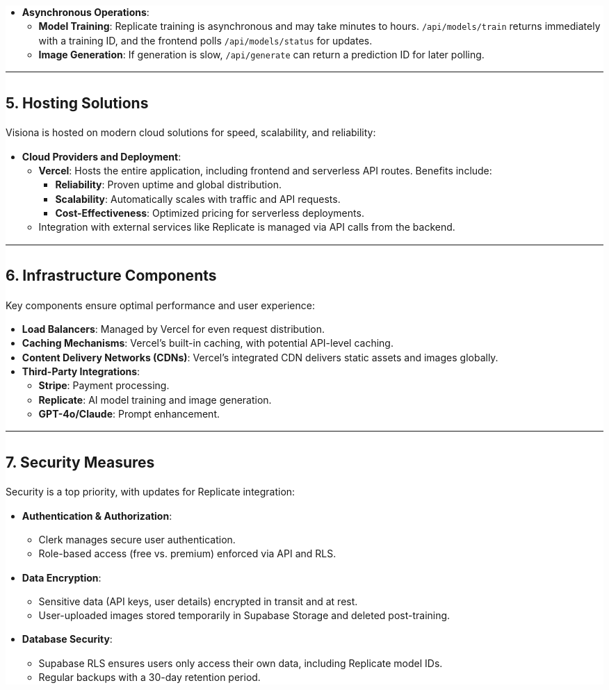 *   **Asynchronous Operations**:
    *   **Model Training**: Replicate training is asynchronous and may take minutes to hours. `/api/models/train` returns immediately with a training ID, and the frontend polls `/api/models/status` for updates.
    *   **Image Generation**: If generation is slow, `/api/generate` can return a prediction ID for later polling.

---

## 5. Hosting Solutions

Visiona is hosted on modern cloud solutions for speed, scalability, and reliability:

*   **Cloud Providers and Deployment**:
    *   **Vercel**: Hosts the entire application, including frontend and serverless API routes. Benefits include:
        *   **Reliability**: Proven uptime and global distribution.
        *   **Scalability**: Automatically scales with traffic and API requests.
        *   **Cost-Effectiveness**: Optimized pricing for serverless deployments.
    *   Integration with external services like Replicate is managed via API calls from the backend.

---

## 6. Infrastructure Components

Key components ensure optimal performance and user experience:

*   **Load Balancers**: Managed by Vercel for even request distribution.
*   **Caching Mechanisms**: Vercel’s built-in caching, with potential API-level caching.
*   **Content Delivery Networks (CDNs)**: Vercel’s integrated CDN delivers static assets and images globally.
*   **Third-Party Integrations**:
    *   **Stripe**: Payment processing.
    *   **Replicate**: AI model training and image generation.
    *   **GPT-4o/Claude**: Prompt enhancement.

---

## 7. Security Measures

Security is a top priority, with updates for Replicate integration:

*   **Authentication & Authorization**:
    *   Clerk manages secure user authentication.
    *   Role-based access (free vs. premium) enforced via API and RLS.

*   **Data Encryption**:
    *   Sensitive data (API keys, user details) encrypted in transit and at rest.
    *   User-uploaded images stored temporarily in Supabase Storage and deleted post-training.

*   **Database Security**:
    *   Supabase RLS ensures users only access their own data, including Replicate model IDs.
    *   Regular backups with a 30-day retention period.
